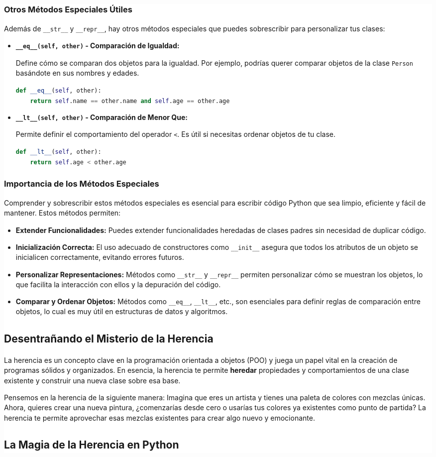 ### Otros Métodos Especiales Útiles

Además de `__str__` y `__repr__`, hay otros métodos especiales que puedes sobrescribir para personalizar tus clases:

- **`__eq__(self, other)` - Comparación de Igualdad:**
  
  Define cómo se comparan dos objetos para la igualdad. Por ejemplo, podrías querer comparar objetos de la clase `Person` basándote en sus nombres y edades.

  ```python
  def __eq__(self, other):
      return self.name == other.name and self.age == other.age
  ```

- **`__lt__(self, other)` - Comparación de Menor Que:**
  
  Permite definir el comportamiento del operador `<`. Es útil si necesitas ordenar objetos de tu clase.

  ```python
  def __lt__(self, other):
      return self.age < other.age
  ```

### Importancia de los Métodos Especiales

Comprender y sobrescribir estos métodos especiales es esencial para escribir código Python que sea limpio, eficiente y fácil de mantener. Estos métodos permiten:

- **Extender Funcionalidades:** Puedes extender funcionalidades heredadas de clases padres sin necesidad de duplicar código.
  
- **Inicialización Correcta:** El uso adecuado de constructores como `__init__` asegura que todos los atributos de un objeto se inicialicen correctamente, evitando errores futuros.

- **Personalizar Representaciones:** Métodos como `__str__` y `__repr__` permiten personalizar cómo se muestran los objetos, lo que facilita la interacción con ellos y la depuración del código.

- **Comparar y Ordenar Objetos:** Métodos como `__eq__`, `__lt__`, etc., son esenciales para definir reglas de comparación entre objetos, lo cual es muy útil en estructuras de datos y algoritmos.




## Desentrañando el Misterio de la Herencia

La herencia es un concepto clave en la programación orientada a objetos (POO) y juega un papel vital en la creación de programas sólidos y organizados. En esencia, la herencia te permite **heredar** propiedades y comportamientos de una clase existente y construir una nueva clase sobre esa base.

Pensemos en la herencia de la siguiente manera: Imagina que eres un artista y tienes una paleta de colores con mezclas únicas. Ahora, quieres crear una nueva pintura, ¿comenzarías desde cero o usarías tus colores ya existentes como punto de partida? La herencia te permite aprovechar esas mezclas existentes para crear algo nuevo y emocionante.

## La Magia de la Herencia en Python
